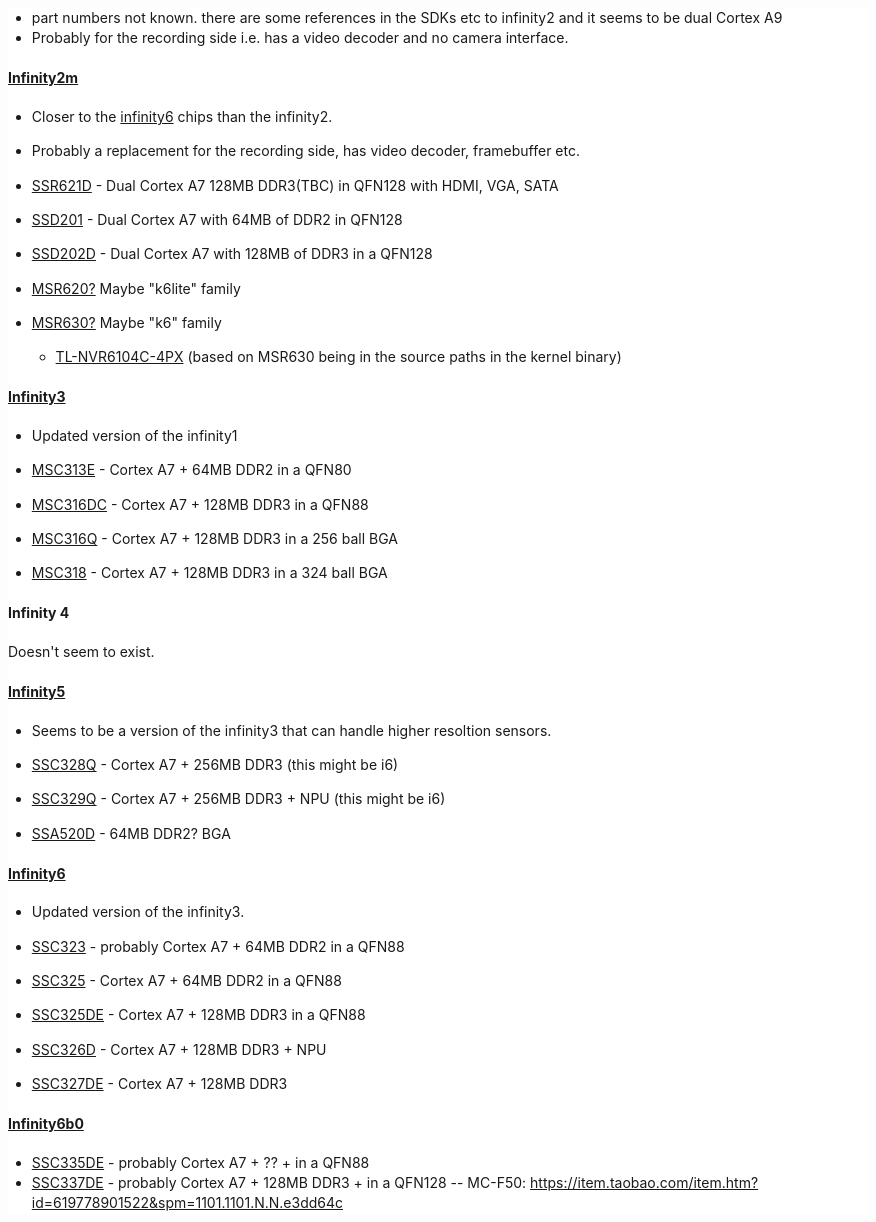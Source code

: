 - part numbers not known. there are some references in the SDKs etc to infinity2 and it seems
  to be dual Cortex A9
- Probably for the recording side i.e. has a video decoder and no camera interface.

#### [Infinity2m](infinity2)

- Closer to the [infinity6](#infinity6) chips than the infinity2.
- Probably a replacement for the recording side, has video decoder, framebuffer etc.

- [SSR621D](infinity2#ssr621d) - Dual Cortex A7 128MB DDR3(TBC) in QFN128 with HDMI, VGA, SATA
- [SSD201](infinity2#ssd201) - Dual Cortex A7 with 64MB of DDR2 in QFN128
- [SSD202D](infinity2#ssd202d) - Dual Cortex A7 with 128MB of DDR3 in a QFN128

- [MSR620?](http://www.sigmastarsemi.com/en/products/info.aspx?itemid=390&lcid=53&pid=) Maybe "k6lite" family
- [MSR630?](http://www.sigmastarsemi.com/en/products/info.aspx?itemid=391&lcid=53&pid=) Maybe "k6" family
  - [TL-NVR6104C-4PX](https://www.tp-link.com.cn/product_1388.html#tag) (based on MSR630 being in the source paths in the kernel binary)

#### [Infinity3](infinity3)

- Updated version of the infinity1

- [MSC313E](infinity3#msc313e) - Cortex A7 + 64MB DDR2 in a QFN80
- [MSC316DC](infinity3#msc316dc) - Cortex A7 + 128MB DDR3 in a QFN88
- [MSC316Q](infinity3) - Cortex A7 + 128MB DDR3 in a 256 ball BGA
- [MSC318](infinity3) - Cortex A7 + 128MB DDR3 in a 324 ball BGA 

#### Infinity 4

Doesn't seem to exist.

#### [Infinity5](infinity5)

- Seems to be a version of the infinity3 that can handle higher resoltion sensors.

- [SSC328Q](infinity5#ssc328q) - Cortex A7 + 256MB DDR3 (this might be i6)
- [SSC329Q](infinity5#ssc329q) - Cortex A7 + 256MB DDR3 + NPU (this might be i6)
- [SSA520D](infinity5#ssa520d) - 64MB DDR2? BGA

#### [Infinity6](infinity6)

- Updated version of the infinity3.

- [SSC323](infinity6#ssc323) - probably Cortex A7 + 64MB DDR2 in a QFN88
- [SSC325](infinity6#ssc325) - Cortex A7 + 64MB DDR2 in a QFN88
- [SSC325DE](infinity6#ssc325de) - Cortex A7 + 128MB DDR3 in a QFN88
- [SSC326D](infinity6#ssc326d) - Cortex A7 + 128MB DDR3 + NPU
- [SSC327DE](infinity6#ssc327de) - Cortex A7 + 128MB DDR3

#### [Infinity6b0](infinity6)

- [SSC335DE](infinity6#ssc335) - probably Cortex A7 +  ?? + in a QFN88
- [SSC337DE](infinity6#ssc337) - probably Cortex A7 +  128MB DDR3 + in a QFN128
-- MC-F50: https://item.taobao.com/item.htm?id=619778901522&spm=1101.1101.N.N.e3dd64c
